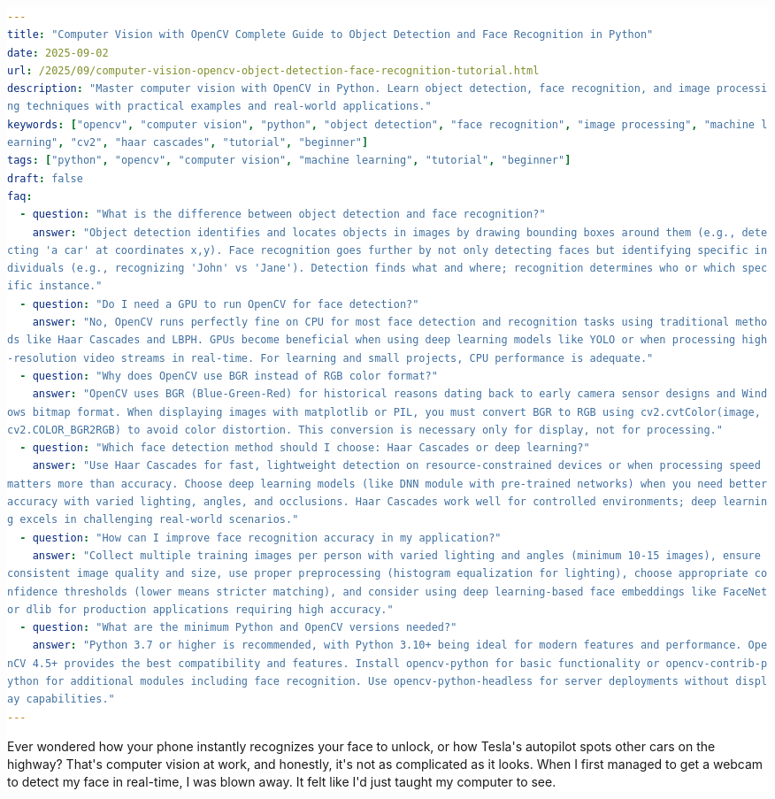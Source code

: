 ```yaml
---
title: "Computer Vision with OpenCV Complete Guide to Object Detection and Face Recognition in Python"
date: 2025-09-02
url: /2025/09/computer-vision-opencv-object-detection-face-recognition-tutorial.html
description: "Master computer vision with OpenCV in Python. Learn object detection, face recognition, and image processing techniques with practical examples and real-world applications."
keywords: ["opencv", "computer vision", "python", "object detection", "face recognition", "image processing", "machine learning", "cv2", "haar cascades", "tutorial", "beginner"]
tags: ["python", "opencv", "computer vision", "machine learning", "tutorial", "beginner"]
draft: false
faq:
  - question: "What is the difference between object detection and face recognition?"
    answer: "Object detection identifies and locates objects in images by drawing bounding boxes around them (e.g., detecting 'a car' at coordinates x,y). Face recognition goes further by not only detecting faces but identifying specific individuals (e.g., recognizing 'John' vs 'Jane'). Detection finds what and where; recognition determines who or which specific instance."
  - question: "Do I need a GPU to run OpenCV for face detection?"
    answer: "No, OpenCV runs perfectly fine on CPU for most face detection and recognition tasks using traditional methods like Haar Cascades and LBPH. GPUs become beneficial when using deep learning models like YOLO or when processing high-resolution video streams in real-time. For learning and small projects, CPU performance is adequate."
  - question: "Why does OpenCV use BGR instead of RGB color format?"
    answer: "OpenCV uses BGR (Blue-Green-Red) for historical reasons dating back to early camera sensor designs and Windows bitmap format. When displaying images with matplotlib or PIL, you must convert BGR to RGB using cv2.cvtColor(image, cv2.COLOR_BGR2RGB) to avoid color distortion. This conversion is necessary only for display, not for processing."
  - question: "Which face detection method should I choose: Haar Cascades or deep learning?"
    answer: "Use Haar Cascades for fast, lightweight detection on resource-constrained devices or when processing speed matters more than accuracy. Choose deep learning models (like DNN module with pre-trained networks) when you need better accuracy with varied lighting, angles, and occlusions. Haar Cascades work well for controlled environments; deep learning excels in challenging real-world scenarios."
  - question: "How can I improve face recognition accuracy in my application?"
    answer: "Collect multiple training images per person with varied lighting and angles (minimum 10-15 images), ensure consistent image quality and size, use proper preprocessing (histogram equalization for lighting), choose appropriate confidence thresholds (lower means stricter matching), and consider using deep learning-based face embeddings like FaceNet or dlib for production applications requiring high accuracy."
  - question: "What are the minimum Python and OpenCV versions needed?"
    answer: "Python 3.7 or higher is recommended, with Python 3.10+ being ideal for modern features and performance. OpenCV 4.5+ provides the best compatibility and features. Install opencv-python for basic functionality or opencv-contrib-python for additional modules including face recognition. Use opencv-python-headless for server deployments without display capabilities."
---
```


Ever wondered how your phone instantly recognizes your face to unlock, or how Tesla's autopilot spots other cars on the highway? That's computer vision at work, and honestly, it's not as complicated as it looks. When I first managed to get a webcam to detect my face in real-time, I was blown away. It felt like I'd just taught my computer to see.
